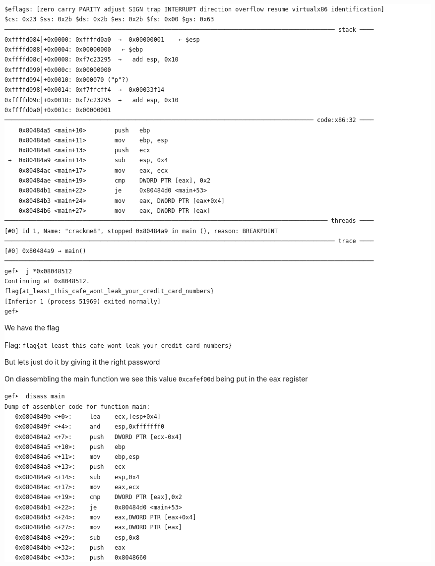 ```
$eflags: [zero carry PARITY adjust SIGN trap INTERRUPT direction overflow resume virtualx86 identification]
$cs: 0x23 $ss: 0x2b $ds: 0x2b $es: 0x2b $fs: 0x00 $gs: 0x63 
───────────────────────────────────────────────────────────────────────────────────────────── stack ────
0xffffd084│+0x0000: 0xffffd0a0  →  0x00000001    ← $esp
0xffffd088│+0x0004: 0x00000000   ← $ebp
0xffffd08c│+0x0008: 0xf7c23295  →   add esp, 0x10
0xffffd090│+0x000c: 0x00000000
0xffffd094│+0x0010: 0x000070 ("p"?)
0xffffd098│+0x0014: 0xf7ffcff4  →  0x00033f14
0xffffd09c│+0x0018: 0xf7c23295  →   add esp, 0x10
0xffffd0a0│+0x001c: 0x00000001
─────────────────────────────────────────────────────────────────────────────────────── code:x86:32 ────
    0x80484a5 <main+10>        push   ebp
    0x80484a6 <main+11>        mov    ebp, esp
    0x80484a8 <main+13>        push   ecx
 →  0x80484a9 <main+14>        sub    esp, 0x4
    0x80484ac <main+17>        mov    eax, ecx
    0x80484ae <main+19>        cmp    DWORD PTR [eax], 0x2
    0x80484b1 <main+22>        je     0x80484d0 <main+53>
    0x80484b3 <main+24>        mov    eax, DWORD PTR [eax+0x4]
    0x80484b6 <main+27>        mov    eax, DWORD PTR [eax]
─────────────────────────────────────────────────────────────────────────────────────────── threads ────
[#0] Id 1, Name: "crackme8", stopped 0x80484a9 in main (), reason: BREAKPOINT
───────────────────────────────────────────────────────────────────────────────────────────── trace ────
[#0] 0x80484a9 → main()
────────────────────────────────────────────────────────────────────────────────────────────────────────
gef➤  j *0x08048512
Continuing at 0x8048512.
flag{at_least_this_cafe_wont_leak_your_credit_card_numbers}
[Inferior 1 (process 51969) exited normally]
gef➤ 
```

We have the flag

Flag: `flag{at_least_this_cafe_wont_leak_your_credit_card_numbers}`

But lets just do it by giving it the right password 

On diassembling the main function we see this value `0xcafef00d` being put in the eax register

```
gef➤  disass main
Dump of assembler code for function main:
   0x0804849b <+0>:     lea    ecx,[esp+0x4]
   0x0804849f <+4>:     and    esp,0xfffffff0
   0x080484a2 <+7>:     push   DWORD PTR [ecx-0x4]
   0x080484a5 <+10>:    push   ebp
   0x080484a6 <+11>:    mov    ebp,esp
   0x080484a8 <+13>:    push   ecx
   0x080484a9 <+14>:    sub    esp,0x4
   0x080484ac <+17>:    mov    eax,ecx
   0x080484ae <+19>:    cmp    DWORD PTR [eax],0x2
   0x080484b1 <+22>:    je     0x80484d0 <main+53>
   0x080484b3 <+24>:    mov    eax,DWORD PTR [eax+0x4]
   0x080484b6 <+27>:    mov    eax,DWORD PTR [eax]
   0x080484b8 <+29>:    sub    esp,0x8
   0x080484bb <+32>:    push   eax
   0x080484bc <+33>:    push   0x8048660
```